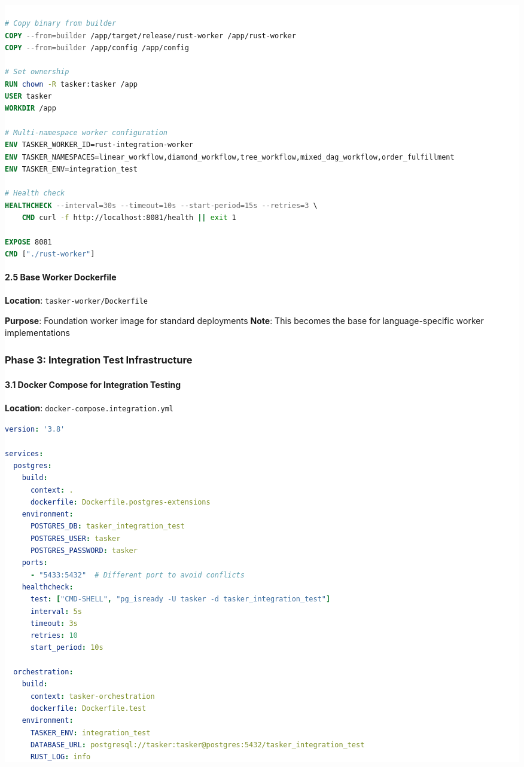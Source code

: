 ```dockerfile

# Copy binary from builder
COPY --from=builder /app/target/release/rust-worker /app/rust-worker
COPY --from=builder /app/config /app/config

# Set ownership
RUN chown -R tasker:tasker /app
USER tasker
WORKDIR /app

# Multi-namespace worker configuration
ENV TASKER_WORKER_ID=rust-integration-worker
ENV TASKER_NAMESPACES=linear_workflow,diamond_workflow,tree_workflow,mixed_dag_workflow,order_fulfillment
ENV TASKER_ENV=integration_test

# Health check
HEALTHCHECK --interval=30s --timeout=10s --start-period=15s --retries=3 \
    CMD curl -f http://localhost:8081/health || exit 1

EXPOSE 8081
CMD ["./rust-worker"]
```

#### 2.5 Base Worker Dockerfile
**Location**: `tasker-worker/Dockerfile`

**Purpose**: Foundation worker image for standard deployments
**Note**: This becomes the base for language-specific worker implementations

### Phase 3: Integration Test Infrastructure

#### 3.1 Docker Compose for Integration Testing
**Location**: `docker-compose.integration.yml`

```yaml
version: '3.8'

services:
  postgres:
    build:
      context: .
      dockerfile: Dockerfile.postgres-extensions
    environment:
      POSTGRES_DB: tasker_integration_test
      POSTGRES_USER: tasker
      POSTGRES_PASSWORD: tasker
    ports:
      - "5433:5432"  # Different port to avoid conflicts
    healthcheck:
      test: ["CMD-SHELL", "pg_isready -U tasker -d tasker_integration_test"]
      interval: 5s
      timeout: 3s
      retries: 10
      start_period: 10s

  orchestration:
    build:
      context: tasker-orchestration
      dockerfile: Dockerfile.test
    environment:
      TASKER_ENV: integration_test
      DATABASE_URL: postgresql://tasker:tasker@postgres:5432/tasker_integration_test
      RUST_LOG: info
```